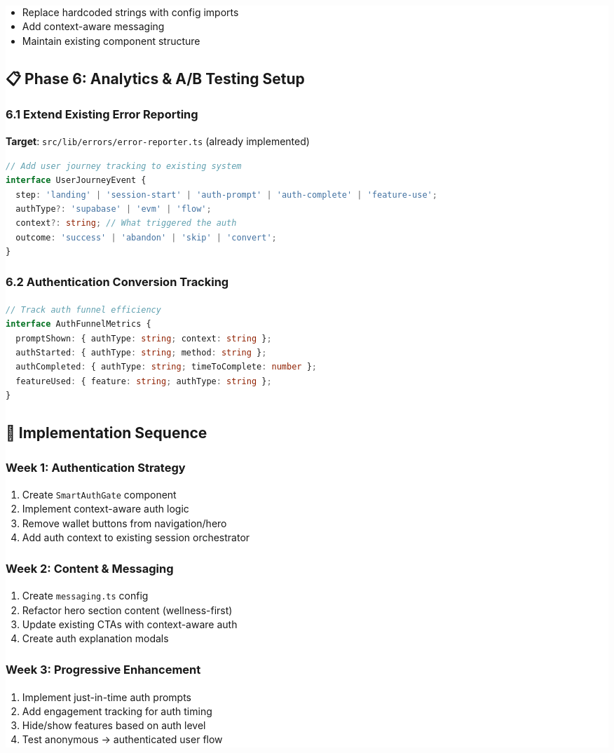 - Replace hardcoded strings with config imports
- Add context-aware messaging
- Maintain existing component structure

## 📋 **Phase 6: Analytics & A/B Testing Setup**

### 6.1 **Extend Existing Error Reporting**
**Target**: `src/lib/errors/error-reporter.ts` (already implemented)

```typescript
// Add user journey tracking to existing system
interface UserJourneyEvent {
  step: 'landing' | 'session-start' | 'auth-prompt' | 'auth-complete' | 'feature-use';
  authType?: 'supabase' | 'evm' | 'flow';
  context?: string; // What triggered the auth
  outcome: 'success' | 'abandon' | 'skip' | 'convert';
}
```

### 6.2 **Authentication Conversion Tracking**
```typescript
// Track auth funnel efficiency
interface AuthFunnelMetrics {
  promptShown: { authType: string; context: string };
  authStarted: { authType: string; method: string };
  authCompleted: { authType: string; timeToComplete: number };
  featureUsed: { feature: string; authType: string };
}
```

## 🎯 **Implementation Sequence**

### **Week 1: Authentication Strategy**
1. Create `SmartAuthGate` component
2. Implement context-aware auth logic
3. Remove wallet buttons from navigation/hero
4. Add auth context to existing session orchestrator

### **Week 2: Content & Messaging**
1. Create `messaging.ts` config  
2. Refactor hero section content (wellness-first)
3. Update existing CTAs with context-aware auth
4. Create auth explanation modals

### **Week 3: Progressive Enhancement**
1. Implement just-in-time auth prompts
2. Add engagement tracking for auth timing
3. Hide/show features based on auth level
4. Test anonymous → authenticated user flow
